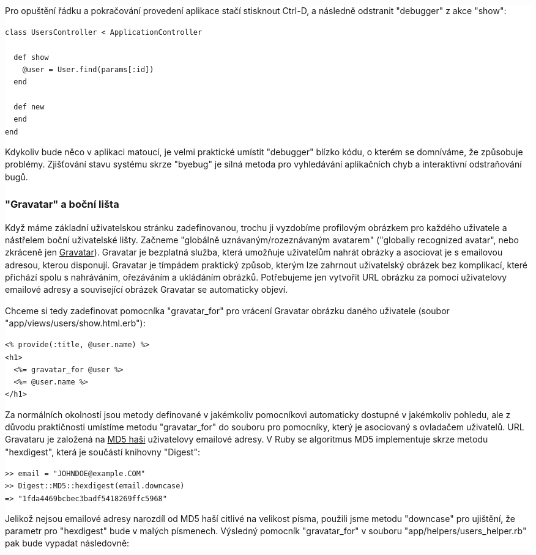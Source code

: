 Pro opuštění řádku a pokračování provedení aplikace stačí stisknout Ctrl-D, a následně odstranit "debugger" z akce "show":

```
class UsersController < ApplicationController

  def show
    @user = User.find(params[:id])
  end

  def new
  end
end
```

Kdykoliv bude něco v aplikaci matoucí, je velmi praktické umístit "debugger" blízko kódu, o kterém se domníváme, že způsobuje problémy. Zjišťování stavu systému skrze "byebug" je silná metoda pro vyhledávání aplikačních chyb a interaktivní odstraňování bugů.



### "Gravatar" a boční lišta

Když máme základní uživatelskou stránku zadefinovanou, trochu ji vyzdobíme profilovým obrázkem pro každého uživatele a nástřelem boční uživatelské lišty. Začneme "globálně uznávaným/rozeznávaným avatarem" ("globally recognized avatar", nebo zkráceně jen [Gravatar](http://gravatar.com/)). Gravatar je bezplatná služba, která umožňuje uživatelům nahrát obrázky a asociovat je s emailovou adresou, kterou disponují. Gravatar je tímpádem praktický způsob, kterým lze zahrnout uživatelský obrázek bez komplikací, které přichází spolu s nahráváním, ořezáváním a ukládáním obrázků. Potřebujeme jen vytvořit URL obrázku za pomocí uživatelovy emailové adresy a související obrázek Gravatar se automaticky objeví.

Chceme si tedy zadefinovat pomocníka "gravatar_for" pro vrácení Gravatar obrázku daného uživatele (soubor "app/views/users/show.html.erb"):

```
<% provide(:title, @user.name) %>
<h1>
  <%= gravatar_for @user %>
  <%= @user.name %>
</h1>
```

Za normálních okolností jsou metody definované v jakémkoliv pomocníkovi automaticky dostupné v jakémkoliv pohledu, ale z důvodu praktičnosti umístíme metodu "gravatar_for" do souboru pro pomocníky, který je asociovaný s ovladačem uživatelů. URL Gravataru je založená na [MD5 haši](http://en.wikipedia.org/wiki/MD5) uživatelovy emailové adresy. V Ruby se algoritmus MD5 implementuje skrze metodu "hexdigest", která je součástí knihovny "Digest":

```
>> email = "JOHNDOE@example.COM"
>> Digest::MD5::hexdigest(email.downcase)
=> "1fda4469bcbec3badf5418269ffc5968"
```

Jelikož nejsou emailové adresy narozdíl od MD5 haší citlivé na velikost písma, použili jsme metodu "downcase" pro ujištění, že parametr pro "hexdigest" bude v malých písmenech. Výsledný pomocník "gravatar_for" v souboru "app/helpers/users_helper.rb" pak bude vypadat následovně:
